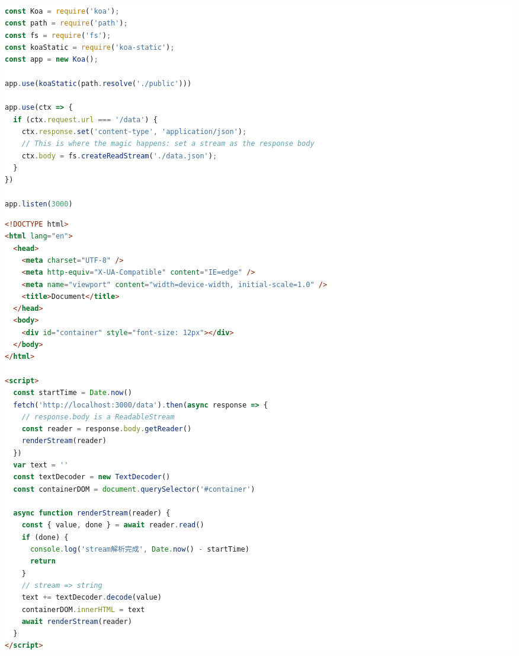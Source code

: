 ```javascript
const Koa = require('koa');
const path = require('path');
const fs = require('fs');
const koaStatic = require('koa-static');
const app = new Koa();

app.use(koaStatic(path.resolve('./public')))

app.use(ctx => {
  if (ctx.request.url === '/data') {
    ctx.response.set('content-type', 'application/json');
    // This is where the magic happens: set a stream as the response body
    ctx.body = fs.createReadStream('./data.json');
  }
})

app.listen(3000)
```

```html
<!DOCTYPE html>
<html lang="en">
  <head>
    <meta charset="UTF-8" />
    <meta http-equiv="X-UA-Compatible" content="IE=edge" />
    <meta name="viewport" content="width=device-width, initial-scale=1.0" />
    <title>Document</title>
  </head>
  <body>
    <div id="container" style="font-size: 12px"></div>
  </body>
</html>

<script>
  const startTime = Date.now()
  fetch('http://localhost:3000/data').then(async response => {
    // response.body is a ReadableStream
    const reader = response.body.getReader()
    renderStream(reader)
  })
  var text = ''
  const textDecoder = new TextDecoder()
  const containerDOM = document.querySelector('#container')

  async function renderStream(reader) {
    const { value, done } = await reader.read()
    if (done) {
      console.log('stream解析完成', Date.now() - startTime)
      return
    }
    // stream => string
    text += textDecoder.decode(value)
    containerDOM.innerHTML = text
    await renderStream(reader)
  }
</script>
```

